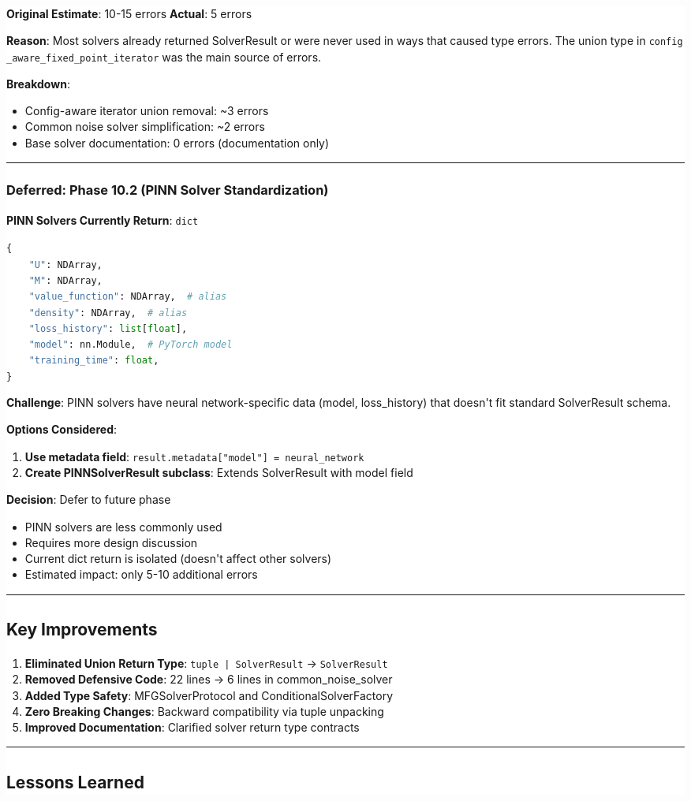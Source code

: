 **Original Estimate**: 10-15 errors
**Actual**: 5 errors

**Reason**: Most solvers already returned SolverResult or were never used in ways that caused type errors. The union type in `config_aware_fixed_point_iterator` was the main source of errors.

**Breakdown**:
- Config-aware iterator union removal: ~3 errors
- Common noise solver simplification: ~2 errors
- Base solver documentation: 0 errors (documentation only)

---

### Deferred: Phase 10.2 (PINN Solver Standardization)

**PINN Solvers Currently Return**: `dict`
```python
{
    "U": NDArray,
    "M": NDArray,
    "value_function": NDArray,  # alias
    "density": NDArray,  # alias
    "loss_history": list[float],
    "model": nn.Module,  # PyTorch model
    "training_time": float,
}
```

**Challenge**: PINN solvers have neural network-specific data (model, loss_history) that doesn't fit standard SolverResult schema.

**Options Considered**:
1. **Use metadata field**: `result.metadata["model"] = neural_network`
2. **Create PINNSolverResult subclass**: Extends SolverResult with model field

**Decision**: Defer to future phase
- PINN solvers are less commonly used
- Requires more design discussion
- Current dict return is isolated (doesn't affect other solvers)
- Estimated impact: only 5-10 additional errors

---

## Key Improvements

1. **Eliminated Union Return Type**: `tuple | SolverResult` → `SolverResult`
2. **Removed Defensive Code**: 22 lines → 6 lines in common_noise_solver
3. **Added Type Safety**: MFGSolverProtocol and ConditionalSolverFactory
4. **Zero Breaking Changes**: Backward compatibility via tuple unpacking
5. **Improved Documentation**: Clarified solver return type contracts

---

## Lessons Learned
